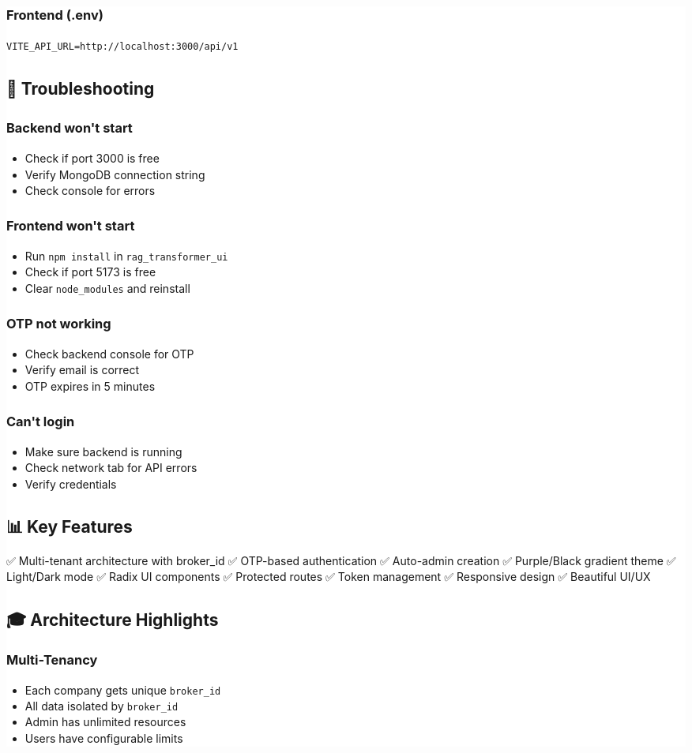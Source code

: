 ### Frontend (.env)
```env
VITE_API_URL=http://localhost:3000/api/v1
```

## 🐛 Troubleshooting

### Backend won't start
- Check if port 3000 is free
- Verify MongoDB connection string
- Check console for errors

### Frontend won't start
- Run `npm install` in `rag_transformer_ui`
- Check if port 5173 is free
- Clear `node_modules` and reinstall

### OTP not working
- Check backend console for OTP
- Verify email is correct
- OTP expires in 5 minutes

### Can't login
- Make sure backend is running
- Check network tab for API errors
- Verify credentials

## 📊 Key Features

✅ Multi-tenant architecture with broker_id
✅ OTP-based authentication
✅ Auto-admin creation
✅ Purple/Black gradient theme
✅ Light/Dark mode
✅ Radix UI components
✅ Protected routes
✅ Token management
✅ Responsive design
✅ Beautiful UI/UX

## 🎓 Architecture Highlights

### Multi-Tenancy
- Each company gets unique `broker_id`
- All data isolated by `broker_id`
- Admin has unlimited resources
- Users have configurable limits
